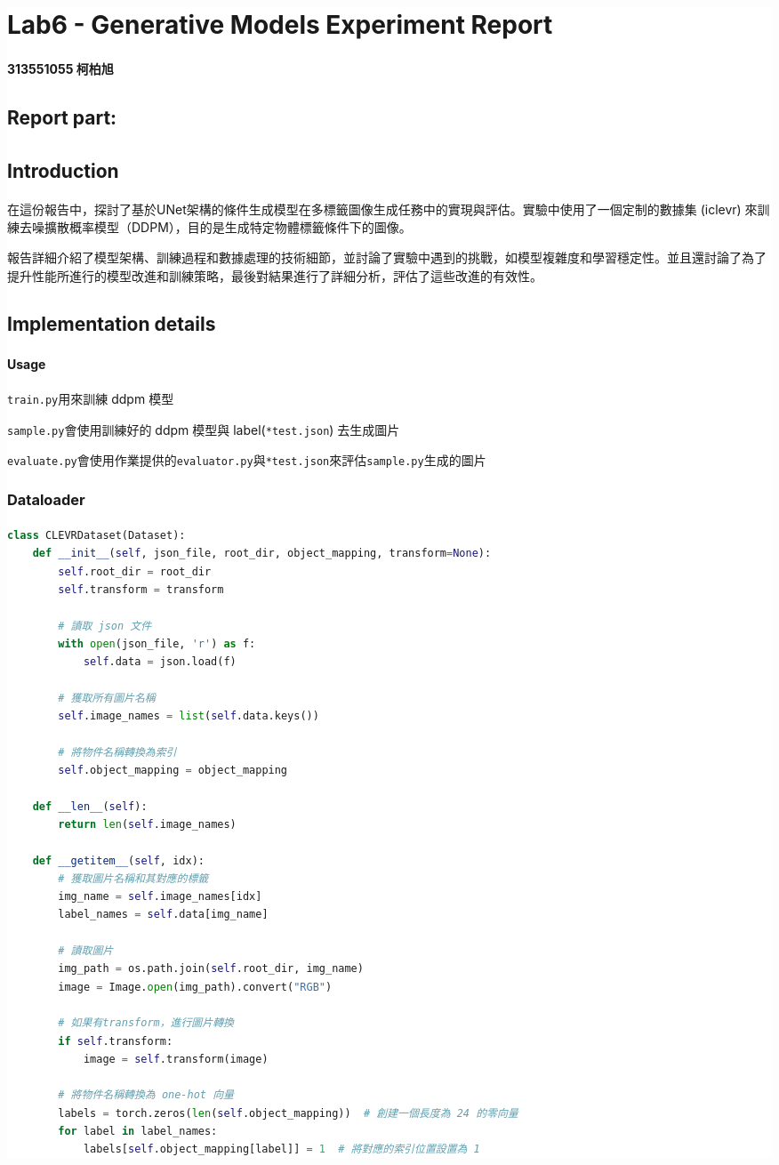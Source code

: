 # Lab6 - Generative Models Experiment Report

#### 313551055 柯柏旭

## Report part:

## Introduction

在這份報告中，探討了基於UNet架構的條件生成模型在多標籤圖像生成任務中的實現與評估。實驗中使用了一個定制的數據集 (iclevr) 來訓練去噪擴散概率模型（DDPM），目的是生成特定物體標籤條件下的圖像。

報告詳細介紹了模型架構、訓練過程和數據處理的技術細節，並討論了實驗中遇到的挑戰，如模型複雜度和學習穩定性。並且還討論了為了提升性能所進行的模型改進和訓練策略，最後對結果進行了詳細分析，評估了這些改進的有效性。

## Implementation details

#### Usage

`train.py`用來訓練 ddpm 模型

`sample.py`會使用訓練好的 ddpm 模型與 label(`*test.json`) 去生成圖片

`evaluate.py`會使用作業提供的`evaluator.py`與`*test.json`來評估`sample.py`生成的圖片

### Dataloader

```python
class CLEVRDataset(Dataset):
    def __init__(self, json_file, root_dir, object_mapping, transform=None):
        self.root_dir = root_dir
        self.transform = transform

        # 讀取 json 文件
        with open(json_file, 'r') as f:
            self.data = json.load(f)

        # 獲取所有圖片名稱
        self.image_names = list(self.data.keys())

        # 將物件名稱轉換為索引
        self.object_mapping = object_mapping

    def __len__(self):
        return len(self.image_names)

    def __getitem__(self, idx):
        # 獲取圖片名稱和其對應的標籤
        img_name = self.image_names[idx]
        label_names = self.data[img_name]

        # 讀取圖片
        img_path = os.path.join(self.root_dir, img_name)
        image = Image.open(img_path).convert("RGB")

        # 如果有transform，進行圖片轉換
        if self.transform:
            image = self.transform(image)

        # 將物件名稱轉換為 one-hot 向量
        labels = torch.zeros(len(self.object_mapping))  # 創建一個長度為 24 的零向量
        for label in label_names:
            labels[self.object_mapping[label]] = 1  # 將對應的索引位置設置為 1

```